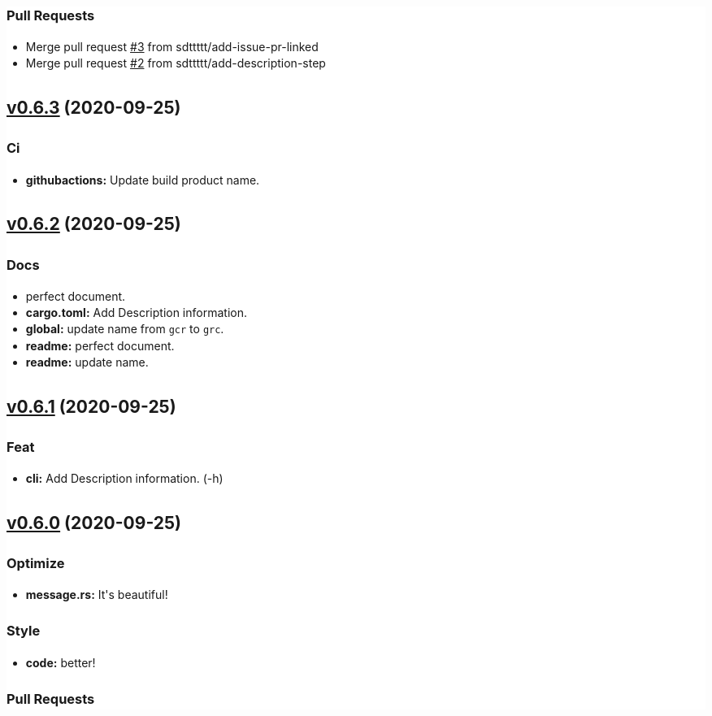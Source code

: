 ### Pull Requests

* Merge pull request [#3](https://github.com/sdttttt/gcr/issues/3) from sdttttt/add-issue-pr-linked
* Merge pull request [#2](https://github.com/sdttttt/gcr/issues/2) from sdttttt/add-description-step


<a name="v0.6.3"></a>
## [v0.6.3](https://github.com/sdttttt/gcr/compare/v0.6.2...v0.6.3) (2020-09-25)

### Ci

* **githubactions:** Update build product name.


<a name="v0.6.2"></a>
## [v0.6.2](https://github.com/sdttttt/gcr/compare/v0.6.1...v0.6.2) (2020-09-25)

### Docs

* perfect document.
* **cargo.toml:** Add Description information.
* **global:** update name from `gcr` to `grc`.
* **readme:** perfect document.
* **readme:** update name.


<a name="v0.6.1"></a>
## [v0.6.1](https://github.com/sdttttt/gcr/compare/v0.6.0...v0.6.1) (2020-09-25)

### Feat

* **cli:** Add Description information. (-h)


<a name="v0.6.0"></a>
## [v0.6.0](https://github.com/sdttttt/gcr/compare/v0.5.5...v0.6.0) (2020-09-25)

### Optimize

* **message.rs:** It's beautiful!

### Style

* **code:** better!

### Pull Requests
